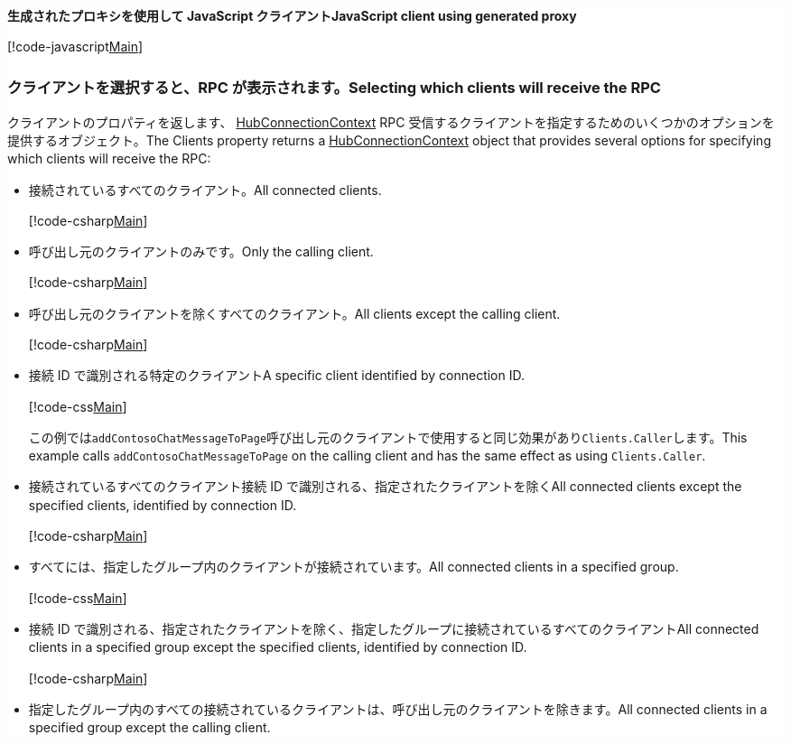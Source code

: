 <span data-ttu-id="1aaeb-256">**生成されたプロキシを使用して JavaScript クライアント**</span><span class="sxs-lookup"><span data-stu-id="1aaeb-256">**JavaScript client using generated proxy**</span></span>

[!code-javascript[Main](signalr-1x-hubs-api-guide-server/samples/sample26.js?highlight=2-3)]

<a id="selectingclients"></a>

### <a name="selecting-which-clients-will-receive-the-rpc"></a><span data-ttu-id="1aaeb-257">クライアントを選択すると、RPC が表示されます。</span><span class="sxs-lookup"><span data-stu-id="1aaeb-257">Selecting which clients will receive the RPC</span></span>

<span data-ttu-id="1aaeb-258">クライアントのプロパティを返します、 [HubConnectionContext](https://msdn.microsoft.com/library/microsoft.aspnet.signalr.hubs.hubconnectioncontext(v=vs.111).aspx) RPC 受信するクライアントを指定するためのいくつかのオプションを提供するオブジェクト。</span><span class="sxs-lookup"><span data-stu-id="1aaeb-258">The Clients property returns a [HubConnectionContext](https://msdn.microsoft.com/library/microsoft.aspnet.signalr.hubs.hubconnectioncontext(v=vs.111).aspx) object that provides several options for specifying which clients will receive the RPC:</span></span>

- <span data-ttu-id="1aaeb-259">接続されているすべてのクライアント。</span><span class="sxs-lookup"><span data-stu-id="1aaeb-259">All connected clients.</span></span>

    [!code-csharp[Main](signalr-1x-hubs-api-guide-server/samples/sample27.cs)]
- <span data-ttu-id="1aaeb-260">呼び出し元のクライアントのみです。</span><span class="sxs-lookup"><span data-stu-id="1aaeb-260">Only the calling client.</span></span>

    [!code-csharp[Main](signalr-1x-hubs-api-guide-server/samples/sample28.cs)]
- <span data-ttu-id="1aaeb-261">呼び出し元のクライアントを除くすべてのクライアント。</span><span class="sxs-lookup"><span data-stu-id="1aaeb-261">All clients except the calling client.</span></span>

    [!code-csharp[Main](signalr-1x-hubs-api-guide-server/samples/sample29.cs)]
- <span data-ttu-id="1aaeb-262">接続 ID で識別される特定のクライアント</span><span class="sxs-lookup"><span data-stu-id="1aaeb-262">A specific client identified by connection ID.</span></span>

    [!code-css[Main](signalr-1x-hubs-api-guide-server/samples/sample30.css)]

    <span data-ttu-id="1aaeb-263">この例では`addContosoChatMessageToPage`呼び出し元のクライアントで使用すると同じ効果があり`Clients.Caller`します。</span><span class="sxs-lookup"><span data-stu-id="1aaeb-263">This example calls `addContosoChatMessageToPage` on the calling client and has the same effect as using `Clients.Caller`.</span></span>
- <span data-ttu-id="1aaeb-264">接続されているすべてのクライアント接続 ID で識別される、指定されたクライアントを除く</span><span class="sxs-lookup"><span data-stu-id="1aaeb-264">All connected clients except the specified clients, identified by connection ID.</span></span>

    [!code-csharp[Main](signalr-1x-hubs-api-guide-server/samples/sample31.cs)]
- <span data-ttu-id="1aaeb-265">すべてには、指定したグループ内のクライアントが接続されています。</span><span class="sxs-lookup"><span data-stu-id="1aaeb-265">All connected clients in a specified group.</span></span>

    [!code-css[Main](signalr-1x-hubs-api-guide-server/samples/sample32.css)]
- <span data-ttu-id="1aaeb-266">接続 ID で識別される、指定されたクライアントを除く、指定したグループに接続されているすべてのクライアント</span><span class="sxs-lookup"><span data-stu-id="1aaeb-266">All connected clients in a specified group except the specified clients, identified by connection ID.</span></span>

    [!code-csharp[Main](signalr-1x-hubs-api-guide-server/samples/sample33.cs)]
- <span data-ttu-id="1aaeb-267">指定したグループ内のすべての接続されているクライアントは、呼び出し元のクライアントを除きます。</span><span class="sxs-lookup"><span data-stu-id="1aaeb-267">All connected clients in a specified group except the calling client.</span></span>
